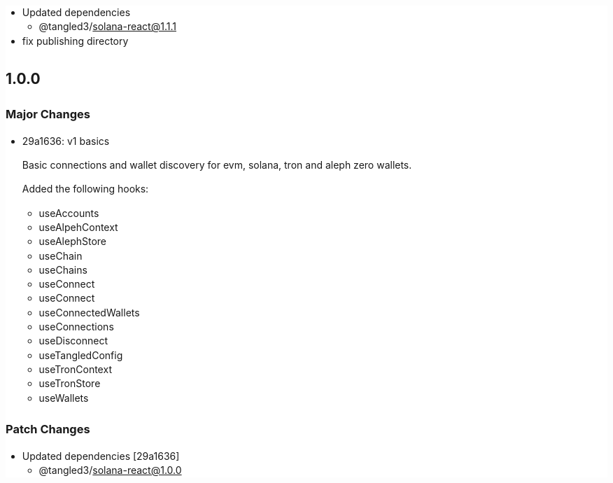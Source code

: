- Updated dependencies
  - @tangled3/solana-react@1.1.1
- fix publishing directory

## 1.0.0

### Major Changes

- 29a1636: v1 basics

  Basic connections and wallet discovery for evm, solana, tron and aleph zero wallets.

  Added the following hooks:

  - useAccounts
  - useAlpehContext
  - useAlephStore
  - useChain
  - useChains
  - useConnect
  - useConnect
  - useConnectedWallets
  - useConnections
  - useDisconnect
  - useTangledConfig
  - useTronContext
  - useTronStore
  - useWallets

### Patch Changes

- Updated dependencies [29a1636]
  - @tangled3/solana-react@1.0.0
